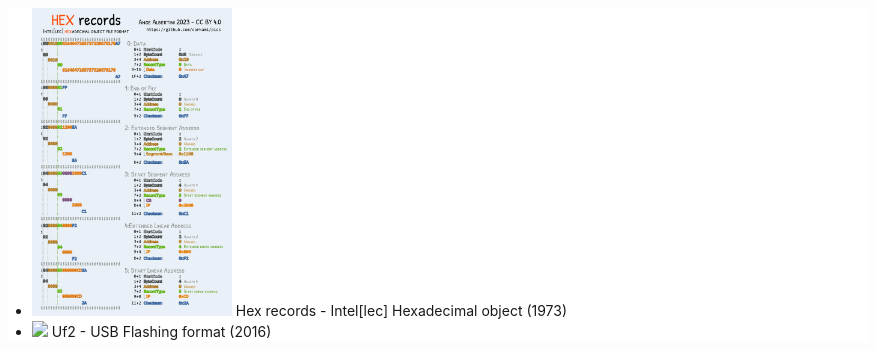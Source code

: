 - <a href="hex.png"><img src="hex.png" width="200"></a> Hex records - Intel[lec] Hexadecimal object (1973)
- <a href="uf2.png"><img src="uf2.png" width="200"></a> Uf2 - USB Flashing format (2016)
